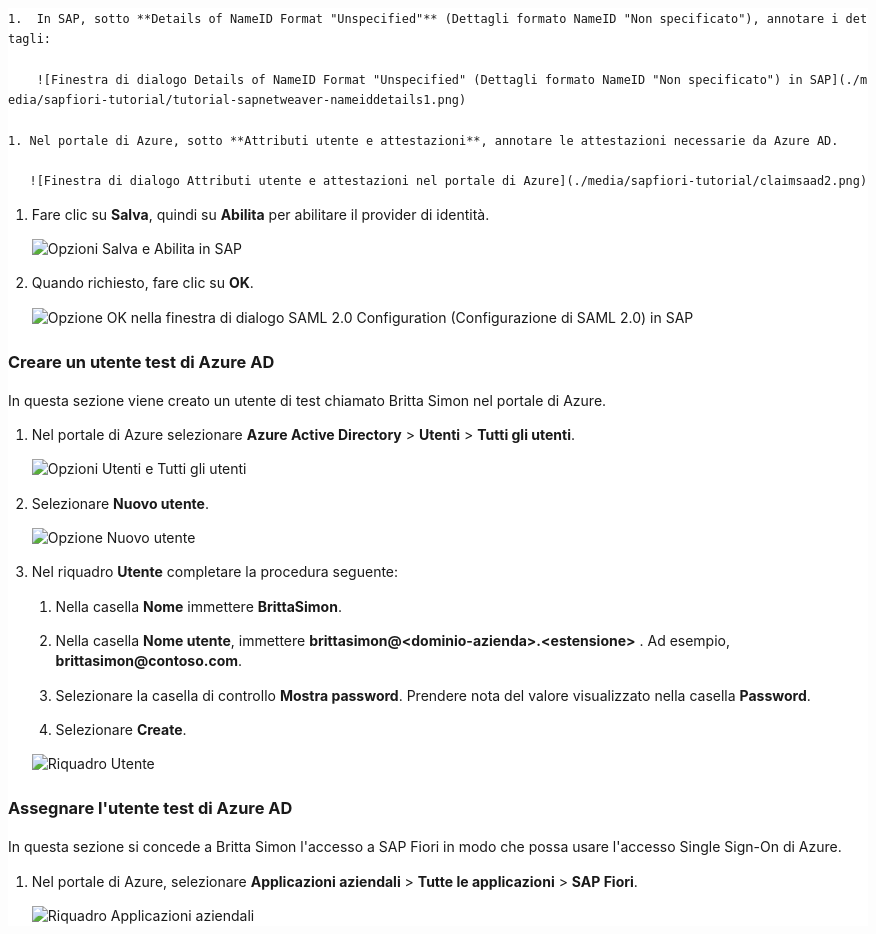     1.  In SAP, sotto **Details of NameID Format "Unspecified"** (Dettagli formato NameID "Non specificato"), annotare i dettagli:

        ![Finestra di dialogo Details of NameID Format "Unspecified" (Dettagli formato NameID "Non specificato") in SAP](./media/sapfiori-tutorial/tutorial-sapnetweaver-nameiddetails1.png)

    1. Nel portale di Azure, sotto **Attributi utente e attestazioni**, annotare le attestazioni necessarie da Azure AD.

       ![Finestra di dialogo Attributi utente e attestazioni nel portale di Azure](./media/sapfiori-tutorial/claimsaad2.png)

1. Fare clic su **Salva**, quindi su **Abilita** per abilitare il provider di identità.

    ![Opzioni Salva e Abilita in SAP](./media/sapfiori-tutorial/configuration1.png)

1. Quando richiesto, fare clic su **OK**.

    ![Opzione OK nella finestra di dialogo SAML 2.0 Configuration (Configurazione di SAML 2.0) in SAP](./media/sapfiori-tutorial/configuration2.png)

### <a name="create-an-azure-ad-test-user"></a>Creare un utente test di Azure AD

In questa sezione viene creato un utente di test chiamato Britta Simon nel portale di Azure.

1. Nel portale di Azure selezionare **Azure Active Directory** > **Utenti** > **Tutti gli utenti**.

    ![Opzioni Utenti e Tutti gli utenti](common/users.png)

1. Selezionare **Nuovo utente**.

    ![Opzione Nuovo utente](common/new-user.png)

1. Nel riquadro **Utente** completare la procedura seguente:

    1. Nella casella **Nome** immettere **BrittaSimon**.
  
    1. Nella casella **Nome utente**, immettere **brittasimon\@\<dominio-azienda>.\<estensione>** . Ad esempio, **brittasimon\@contoso.com**.

    1. Selezionare la casella di controllo **Mostra password**. Prendere nota del valore visualizzato nella casella **Password**.

    1. Selezionare **Create**.

    ![Riquadro Utente](common/user-properties.png)

### <a name="assign-the-azure-ad-test-user"></a>Assegnare l'utente test di Azure AD

In questa sezione si concede a Britta Simon l'accesso a SAP Fiori in modo che possa usare l'accesso Single Sign-On di Azure.

1. Nel portale di Azure, selezionare **Applicazioni aziendali** > **Tutte le applicazioni** > **SAP Fiori**.

    ![Riquadro Applicazioni aziendali](common/enterprise-applications.png)
